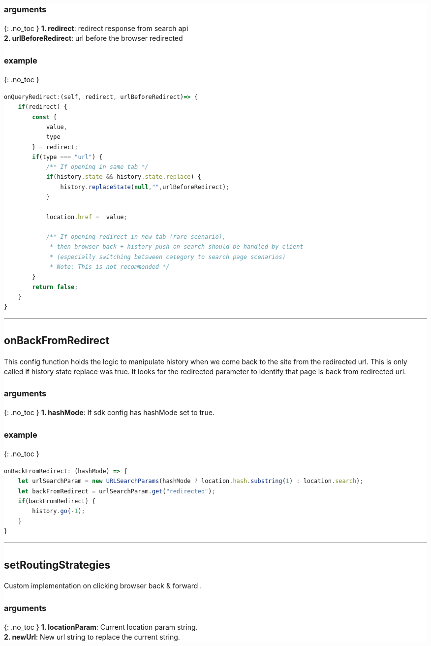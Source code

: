 ### arguments
{: .no_toc }
**1. redirect**: redirect response from search api  
**2. urlBeforeRedirect**: url before the browser redirected  
### example
{: .no_toc }
```js
onQueryRedirect:(self, redirect, urlBeforeRedirect)=> {
    if(redirect) {
        const {
            value,
            type
        } = redirect;
        if(type === "url") {
            /** If opening in same tab */
            if(history.state && history.state.replace) {
                history.replaceState(null,"",urlBeforeRedirect);
            }
            
            location.href =  value;  

            /** If opening redirect in new tab (rare scenario), 
             * then browser back + history push on search should be handled by client 
             * (especially switching betsween category to search page scenarios)
             * Note: This is not recommended */                                                       
        }
        return false;
    }
}
```
---
## onBackFromRedirect
This config function holds the logic to manipulate history when we come back to the site from the redirected url. This is only called if history state replace was true. It looks for the redirected parameter to identify that page is back from redirected url.
### arguments
{: .no_toc }
**1. hashMode**: If sdk config has hashMode set to true.
### example
{: .no_toc }
```js
onBackFromRedirect: (hashMode) => {
    let urlSearchParam = new URLSearchParams(hashMode ? location.hash.substring(1) : location.search);
    let backFromRedirect = urlSearchParam.get("redirected");
    if(backFromRedirect) {
        history.go(-1);
    }
}
```
---
## setRoutingStrategies
Custom implementation on clicking browser back & forward .
### arguments
{: .no_toc }
**1. locationParam**: Current location param string.  
**2. newUrl**: New url string to replace the current string.  